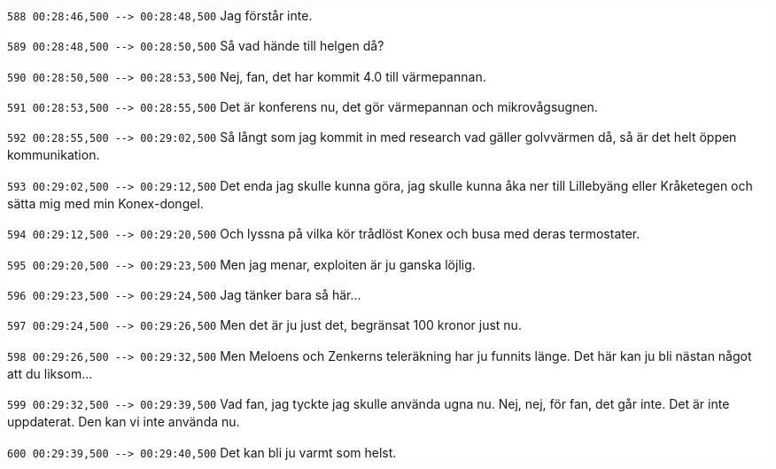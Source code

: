 

`588 00:28:46,500 --> 00:28:48,500`
Jag förstår inte.



`589 00:28:48,500 --> 00:28:50,500`
Så vad hände till helgen då?



`590 00:28:50,500 --> 00:28:53,500`
Nej, fan, det har kommit 4.0 till värmepannan.



`591 00:28:53,500 --> 00:28:55,500`
Det är konferens nu, det gör värmepannan och mikrovågsugnen.



`592 00:28:55,500 --> 00:29:02,500`
Så långt som jag kommit in med research vad gäller golvvärmen då, så är det helt öppen kommunikation.



`593 00:29:02,500 --> 00:29:12,500`
Det enda jag skulle kunna göra, jag skulle kunna åka ner till Lillebyäng eller Kråketegen och sätta mig med min Konex-dongel.



`594 00:29:12,500 --> 00:29:20,500`
Och lyssna på vilka kör trådlöst Konex och busa med deras termostater.



`595 00:29:20,500 --> 00:29:23,500`
Men jag menar, exploiten är ju ganska löjlig.



`596 00:29:23,500 --> 00:29:24,500`
Jag tänker bara så här...



`597 00:29:24,500 --> 00:29:26,500`
Men det är ju just det, begränsat 100 kronor just nu.



`598 00:29:26,500 --> 00:29:32,500`
Men Meloens och Zenkerns teleräkning har ju funnits länge. Det här kan ju bli nästan något att du liksom...



`599 00:29:32,500 --> 00:29:39,500`
Vad fan, jag tyckte jag skulle använda ugna nu. Nej, nej, för fan, det går inte. Det är inte uppdaterat. Den kan vi inte använda nu.



`600 00:29:39,500 --> 00:29:40,500`
Det kan bli ju varmt som helst.
